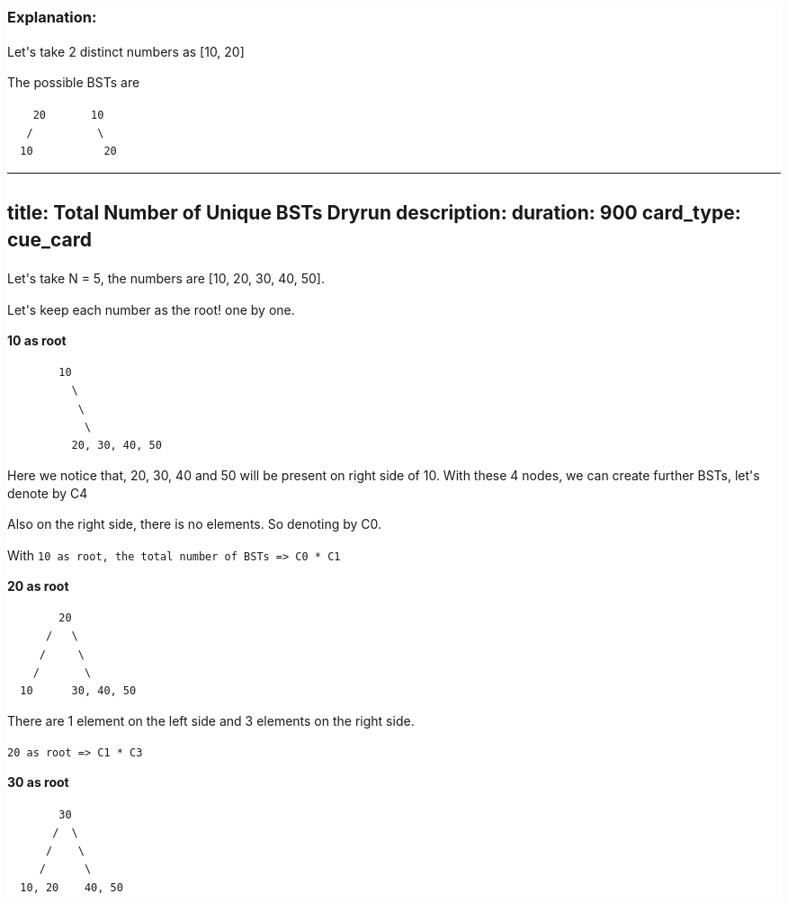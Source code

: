 ### Explanation:

Let's take 2 distinct numbers as [10, 20]

The possible BSTs are
```
    20       10 
   /          \
  10           20 
```
---
title: Total Number of Unique BSTs Dryrun
description: 
duration: 900
card_type: cue_card
---

Let's take N = 5, the numbers are [10, 20, 30, 40, 50].

Let's keep each number as the root! one by one.

**10 as root**
```
        10
          \
           \
            \
          20, 30, 40, 50
```

Here we notice that, 20, 30, 40 and 50 will be present on right side of 10. With these 4 nodes, we can create further BSTs, let's denote by C4

Also on the right side, there is no elements. So denoting by C0.

With `10 as root, the total number of BSTs => C0 * C1`


**20 as root**
```
        20
      /   \
     /     \
    /       \
  10      30, 40, 50
```

There are 1 element on the left side and 3 elements on the right side.

`20 as root => C1 * C3`


**30 as root**
```
        30
       /  \
      /    \
     /      \
  10, 20    40, 50
```

